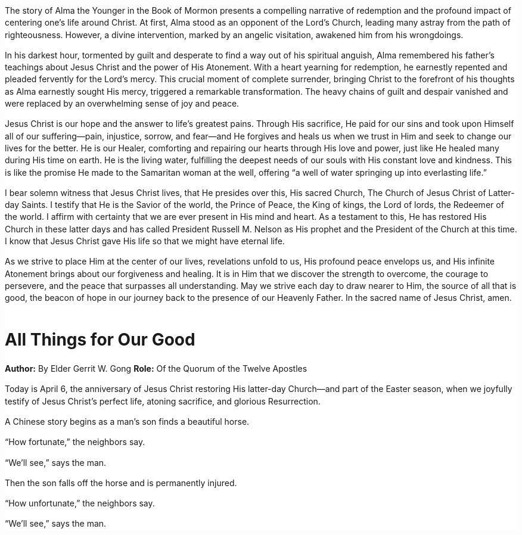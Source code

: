 <a name="p16"></a>The story of Alma the Younger in the Book of Mormon presents a compelling narrative of redemption and the profound impact of centering one’s life around Christ. At first, Alma stood as an opponent of the Lord’s Church, leading many astray from the path of righteousness. However, a divine intervention, marked by an angelic visitation, awakened him from his wrongdoings.

<a name="p17"></a>In his darkest hour, tormented by guilt and desperate to find a way out of his spiritual anguish, Alma remembered his father’s teachings about Jesus Christ and the power of His Atonement. With a heart yearning for redemption, he earnestly repented and pleaded fervently for the Lord’s mercy. This crucial moment of complete surrender, bringing Christ to the forefront of his thoughts as Alma earnestly sought His mercy, triggered a remarkable transformation. The heavy chains of guilt and despair vanished and were replaced by an overwhelming sense of joy and peace.

<a name="p18"></a>Jesus Christ is our hope and the answer to life’s greatest pains. Through His sacrifice, He paid for our sins and took upon Himself all of our suffering—pain, injustice, sorrow, and fear—and He forgives and heals us when we trust in Him and seek to change our lives for the better. He is our Healer, comforting and repairing our hearts through His love and power, just like He healed many during His time on earth. He is the living water, fulfilling the deepest needs of our souls with His constant love and kindness. This is like the promise He made to the Samaritan woman at the well, offering “a well of water springing up into everlasting life.”

<a name="p20"></a>I bear solemn witness that Jesus Christ lives, that He presides over this, His sacred Church, The Church of Jesus Christ of Latter-day Saints. I testify that He is the Savior of the world, the Prince of Peace, the King of kings, the Lord of lords, the Redeemer of the world. I affirm with certainty that we are ever present in His mind and heart. As a testament to this, He has restored His Church in these latter days and has called President Russell M. Nelson as His prophet and the President of the Church at this time. I know that Jesus Christ gave His life so that we might have eternal life.

<a name="p22"></a>As we strive to place Him at the center of our lives, revelations unfold to us, His profound peace envelops us, and His infinite Atonement brings about our forgiveness and healing. It is in Him that we discover the strength to overcome, the courage to persevere, and the peace that surpasses all understanding. May we strive each day to draw nearer to Him, the source of all that is good, the beacon of hope in our journey back to the presence of our Heavenly Father. In the sacred name of Jesus Christ, amen.

# All Things for Our Good

**Author:** By Elder Gerrit W. Gong
**Role:** Of the Quorum of the Twelve Apostles

<a name="p1"></a>Today is April 6, the anniversary of Jesus Christ restoring His latter-day Church—and part of the Easter season, when we joyfully testify of Jesus Christ’s perfect life, atoning sacrifice, and glorious Resurrection.

<a name="p2"></a>A Chinese story begins as a man’s son finds a beautiful horse.

<a name="p3"></a>“How fortunate,” the neighbors say.

<a name="p4"></a>“We’ll see,” says the man.

<a name="p5"></a>Then the son falls off the horse and is permanently injured.

<a name="p6"></a>“How unfortunate,” the neighbors say.

<a name="p7"></a>“We’ll see,” says the man.
